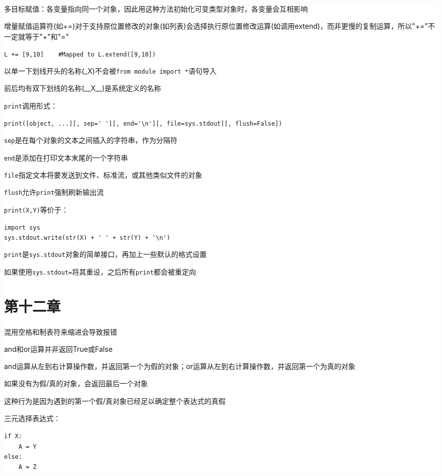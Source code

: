 
多目标赋值：各变量指向同一个对象，因此用这种方法初始化可变类型对象时，各变量会互相影响



增量赋值运算符(如+=)对于支持原位置修改的对象(如列表)会选择执行原位置修改运算(如调用extend)，而非更慢的复制运算，所以"+="不一定就等于"+"和"="

```
L += [9,10]    #Mapped to L.extend([9,10])
```



以单一下划线开头的名称(_X)不会被`from module import *`语句导入

前后均有双下划线的名称(\_\_X\_\_)是系统定义的名称



`print`调用形式：

```
print([object, ...][, sep=' '][, end='\n'][, file=sys.stdout][, flush=False])
```

`sep`是在每个对象的文本之间插入的字符串，作为分隔符

`end`是添加在打印文本末尾的一个字符串

`file`指定文本将要发送到文件、标准流，或其他类似文件的对象

`flush`允许`print`强制刷新输出流



`print(X,Y)`等价于：

```
import sys
sys.stdout.write(str(X) + ' ' + str(Y) + '\n')
```

`print`是`sys.stdout`对象的简单接口，再加上一些默认的格式设置

如果使用`sys.stdout=`将其重设，之后所有`print`都会被重定向



# 第十二章

混用空格和制表符来缩进会导致报错



and和or运算并非返回True或False

and运算从左到右计算操作数，并返回第一个为假的对象；or运算从左到右计算操作数，并返回第一个为真的对象

如果没有为假/真的对象，会返回最后一个对象

这种行为是因为遇到的第一个假/真对象已经足以确定整个表达式的真假



三元选择表达式：

```
if X:
	A = Y
else:
	A = Z
```
